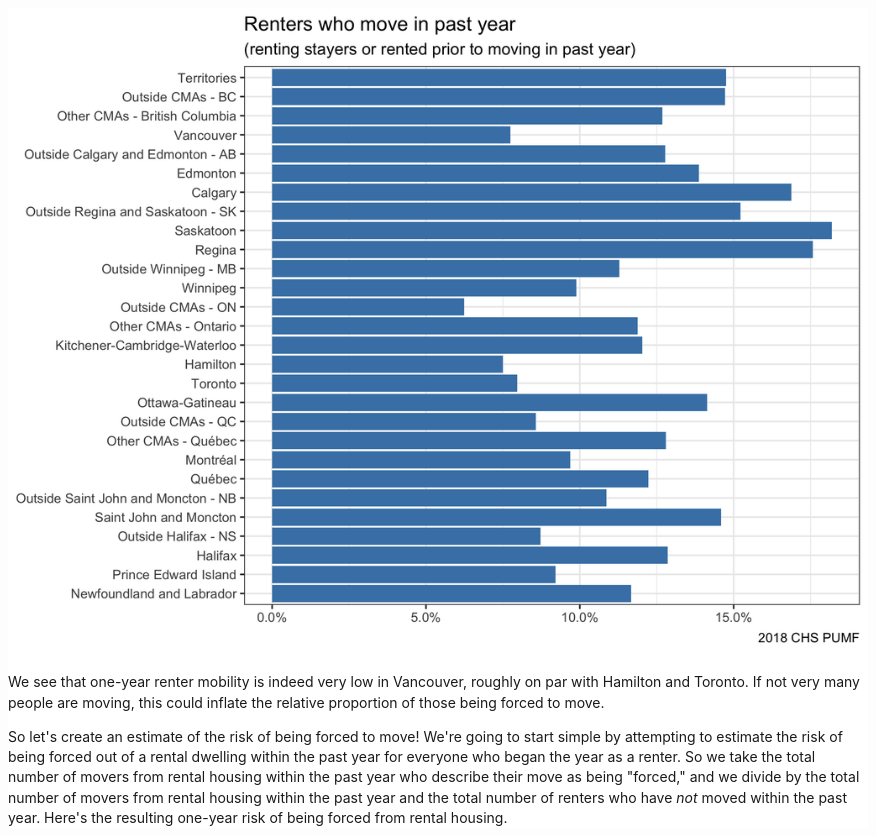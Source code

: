 <img src="index_files/figure-html/unnamed-chunk-10-1.png" width="1200" />

We see that one-year renter mobility is indeed very low in Vancouver, roughly on par with Hamilton and Toronto. If not very many people are moving, this could inflate the relative proportion of those being forced to move. 

So let's create an estimate of the risk of being forced to move! We're going to start simple by attempting to estimate the risk of being forced out of a rental dwelling within the past year for everyone who began the year as a renter. So we take the total number of movers from rental housing within the past year who describe their move as being "forced," and we divide by the total number of movers from rental housing within the past year and the total number of renters who have *not* moved within the past year. Here's the resulting one-year risk of being forced from rental housing. 
